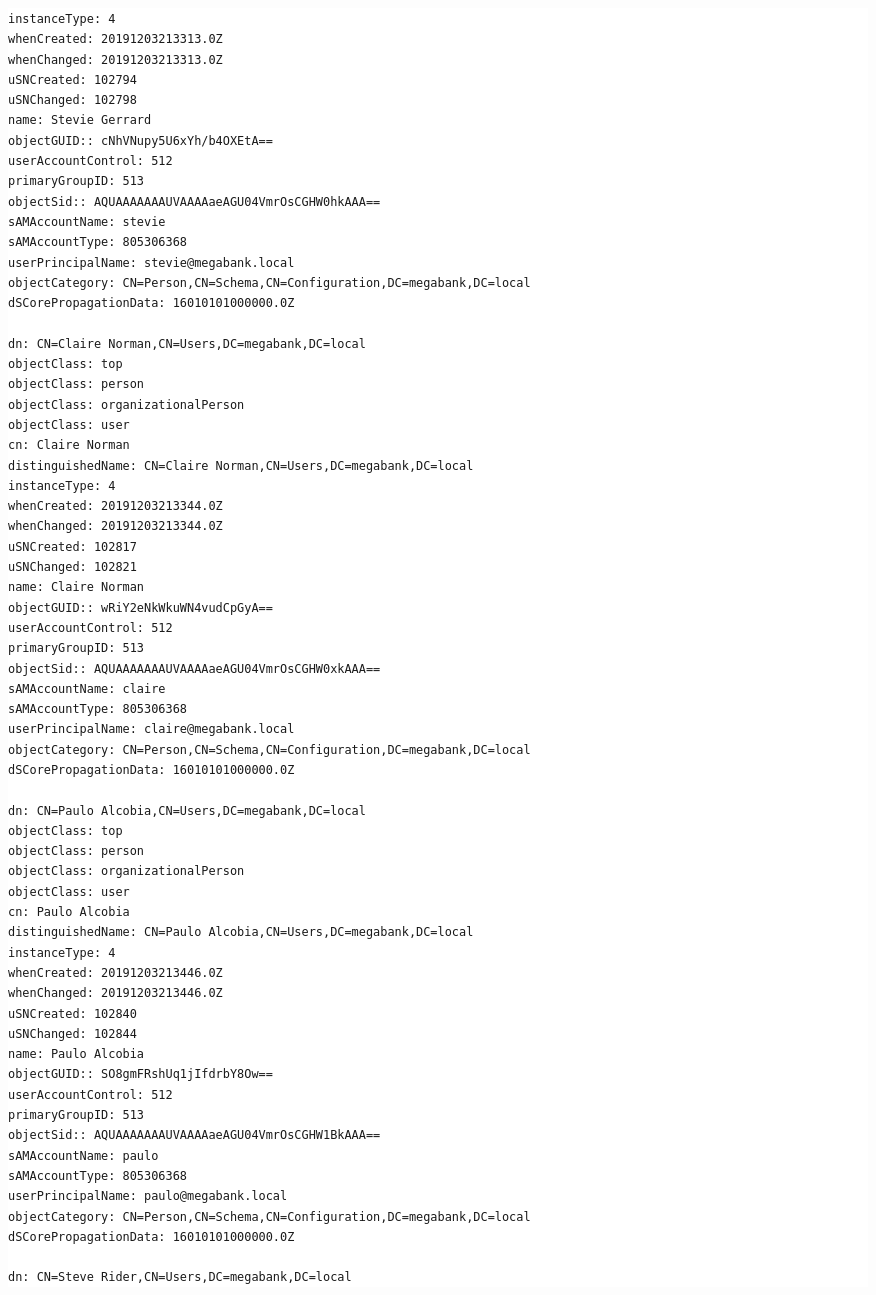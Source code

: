 ```text
instanceType: 4
whenCreated: 20191203213313.0Z
whenChanged: 20191203213313.0Z
uSNCreated: 102794
uSNChanged: 102798
name: Stevie Gerrard
objectGUID:: cNhVNupy5U6xYh/b4OXEtA==
userAccountControl: 512
primaryGroupID: 513
objectSid:: AQUAAAAAAAUVAAAAaeAGU04VmrOsCGHW0hkAAA==
sAMAccountName: stevie
sAMAccountType: 805306368
userPrincipalName: stevie@megabank.local
objectCategory: CN=Person,CN=Schema,CN=Configuration,DC=megabank,DC=local
dSCorePropagationData: 16010101000000.0Z

dn: CN=Claire Norman,CN=Users,DC=megabank,DC=local
objectClass: top
objectClass: person
objectClass: organizationalPerson
objectClass: user
cn: Claire Norman
distinguishedName: CN=Claire Norman,CN=Users,DC=megabank,DC=local
instanceType: 4
whenCreated: 20191203213344.0Z
whenChanged: 20191203213344.0Z
uSNCreated: 102817
uSNChanged: 102821
name: Claire Norman
objectGUID:: wRiY2eNkWkuWN4vudCpGyA==
userAccountControl: 512
primaryGroupID: 513
objectSid:: AQUAAAAAAAUVAAAAaeAGU04VmrOsCGHW0xkAAA==
sAMAccountName: claire
sAMAccountType: 805306368
userPrincipalName: claire@megabank.local
objectCategory: CN=Person,CN=Schema,CN=Configuration,DC=megabank,DC=local
dSCorePropagationData: 16010101000000.0Z

dn: CN=Paulo Alcobia,CN=Users,DC=megabank,DC=local
objectClass: top
objectClass: person
objectClass: organizationalPerson
objectClass: user
cn: Paulo Alcobia
distinguishedName: CN=Paulo Alcobia,CN=Users,DC=megabank,DC=local
instanceType: 4
whenCreated: 20191203213446.0Z
whenChanged: 20191203213446.0Z
uSNCreated: 102840
uSNChanged: 102844
name: Paulo Alcobia
objectGUID:: SO8gmFRshUq1jIfdrbY8Ow==
userAccountControl: 512
primaryGroupID: 513
objectSid:: AQUAAAAAAAUVAAAAaeAGU04VmrOsCGHW1BkAAA==
sAMAccountName: paulo
sAMAccountType: 805306368
userPrincipalName: paulo@megabank.local
objectCategory: CN=Person,CN=Schema,CN=Configuration,DC=megabank,DC=local
dSCorePropagationData: 16010101000000.0Z

dn: CN=Steve Rider,CN=Users,DC=megabank,DC=local
```